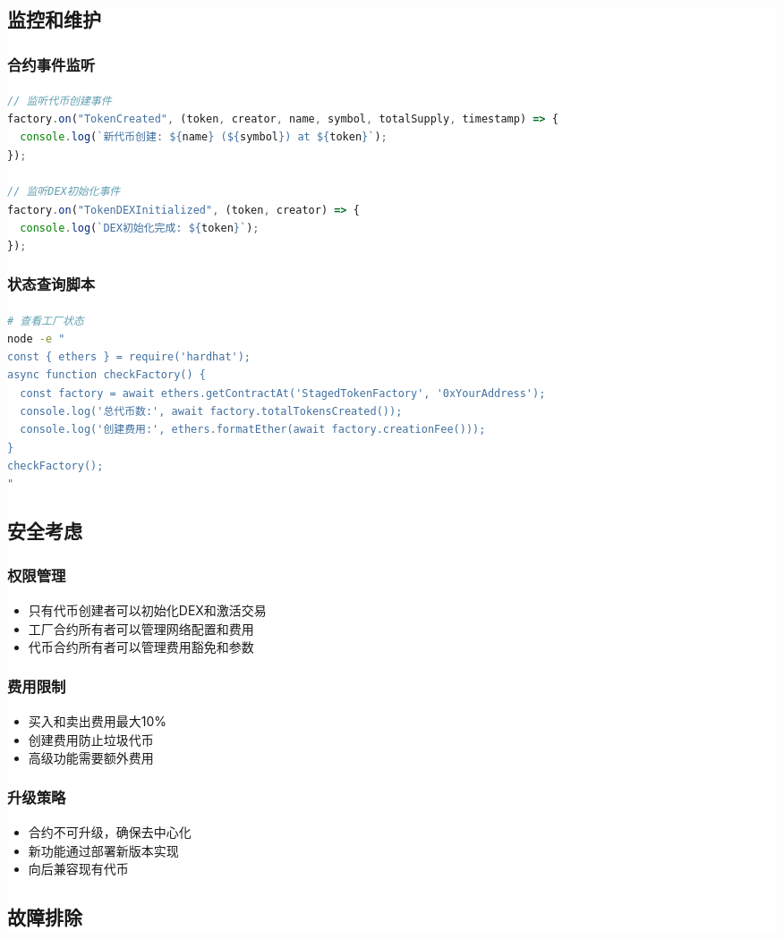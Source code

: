 ## 监控和维护

### 合约事件监听

```javascript
// 监听代币创建事件
factory.on("TokenCreated", (token, creator, name, symbol, totalSupply, timestamp) => {
  console.log(`新代币创建: ${name} (${symbol}) at ${token}`);
});

// 监听DEX初始化事件
factory.on("TokenDEXInitialized", (token, creator) => {
  console.log(`DEX初始化完成: ${token}`);
});
```

### 状态查询脚本

```bash
# 查看工厂状态
node -e "
const { ethers } = require('hardhat');
async function checkFactory() {
  const factory = await ethers.getContractAt('StagedTokenFactory', '0xYourAddress');
  console.log('总代币数:', await factory.totalTokensCreated());
  console.log('创建费用:', ethers.formatEther(await factory.creationFee()));
}
checkFactory();
"
```

## 安全考虑

### 权限管理
- 只有代币创建者可以初始化DEX和激活交易
- 工厂合约所有者可以管理网络配置和费用
- 代币合约所有者可以管理费用豁免和参数

### 费用限制
- 买入和卖出费用最大10%
- 创建费用防止垃圾代币
- 高级功能需要额外费用

### 升级策略
- 合约不可升级，确保去中心化
- 新功能通过部署新版本实现
- 向后兼容现有代币

## 故障排除
